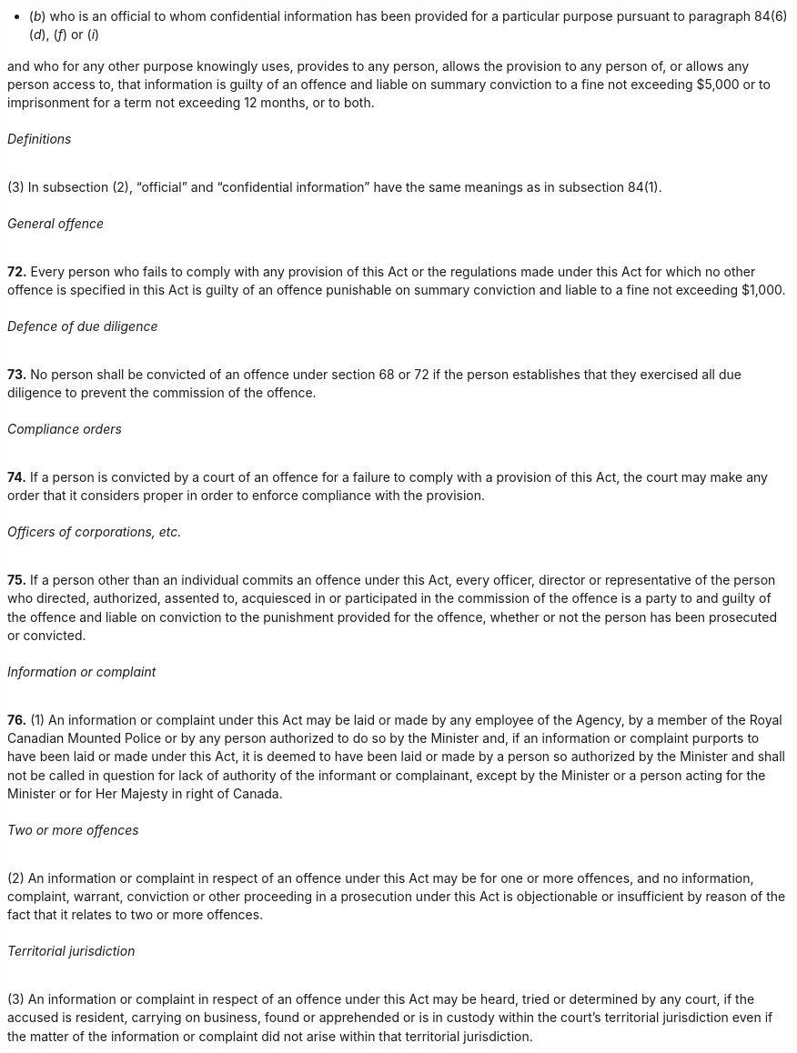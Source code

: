   * (_b_) who is an official to whom confidential information has been provided for a particular purpose pursuant to paragraph 84(6)(_d_), (_f_) or (_i_)

and who for any other purpose knowingly uses, provides to any person, allows the provision to any person of, or allows any person access to, that information is guilty of an offence and liable on summary conviction to a fine not exceeding $5,000 or to imprisonment for a term not exceeding 12 months, or to both.

###### Definitions

(3) In subsection (2), “official” and “confidential information” have the same meanings as in subsection 84(1).

###### General offence

**72.** Every person who fails to comply with any provision of this Act or the regulations made under this Act for which no other offence is specified in this Act is guilty of an offence punishable on summary conviction and liable to a fine not exceeding $1,000.

###### Defence of due diligence

**73.** No person shall be convicted of an offence under section 68 or 72 if the person establishes that they exercised all due diligence to prevent the commission of the offence.

###### Compliance orders

**74.** If a person is convicted by a court of an offence for a failure to comply with a provision of this Act, the court may make any order that it considers proper in order to enforce compliance with the provision.

###### Officers of corporations, etc.

**75.** If a person other than an individual commits an offence under this Act, every officer, director or representative of the person who directed, authorized, assented to, acquiesced in or participated in the commission of the offence is a party to and guilty of the offence and liable on conviction to the punishment provided for the offence, whether or not the person has been prosecuted or convicted.

###### Information or complaint

**76.** (1) An information or complaint under this Act may be laid or made by any employee of the Agency, by a member of the Royal Canadian Mounted Police or by any person authorized to do so by the Minister and, if an information or complaint purports to have been laid or made under this Act, it is deemed to have been laid or made by a person so authorized by the Minister and shall not be called in question for lack of authority of the informant or complainant, except by the Minister or a person acting for the Minister or for Her Majesty in right of Canada.

###### Two or more offences

(2) An information or complaint in respect of an offence under this Act may be for one or more offences, and no information, complaint, warrant, conviction or other proceeding in a prosecution under this Act is objectionable or insufficient by reason of the fact that it relates to two or more offences.

###### Territorial jurisdiction

(3) An information or complaint in respect of an offence under this Act may be heard, tried or determined by any court, if the accused is resident, carrying on business, found or apprehended or is in custody within the court’s territorial jurisdiction even if the matter of the information or complaint did not arise within that territorial jurisdiction.
